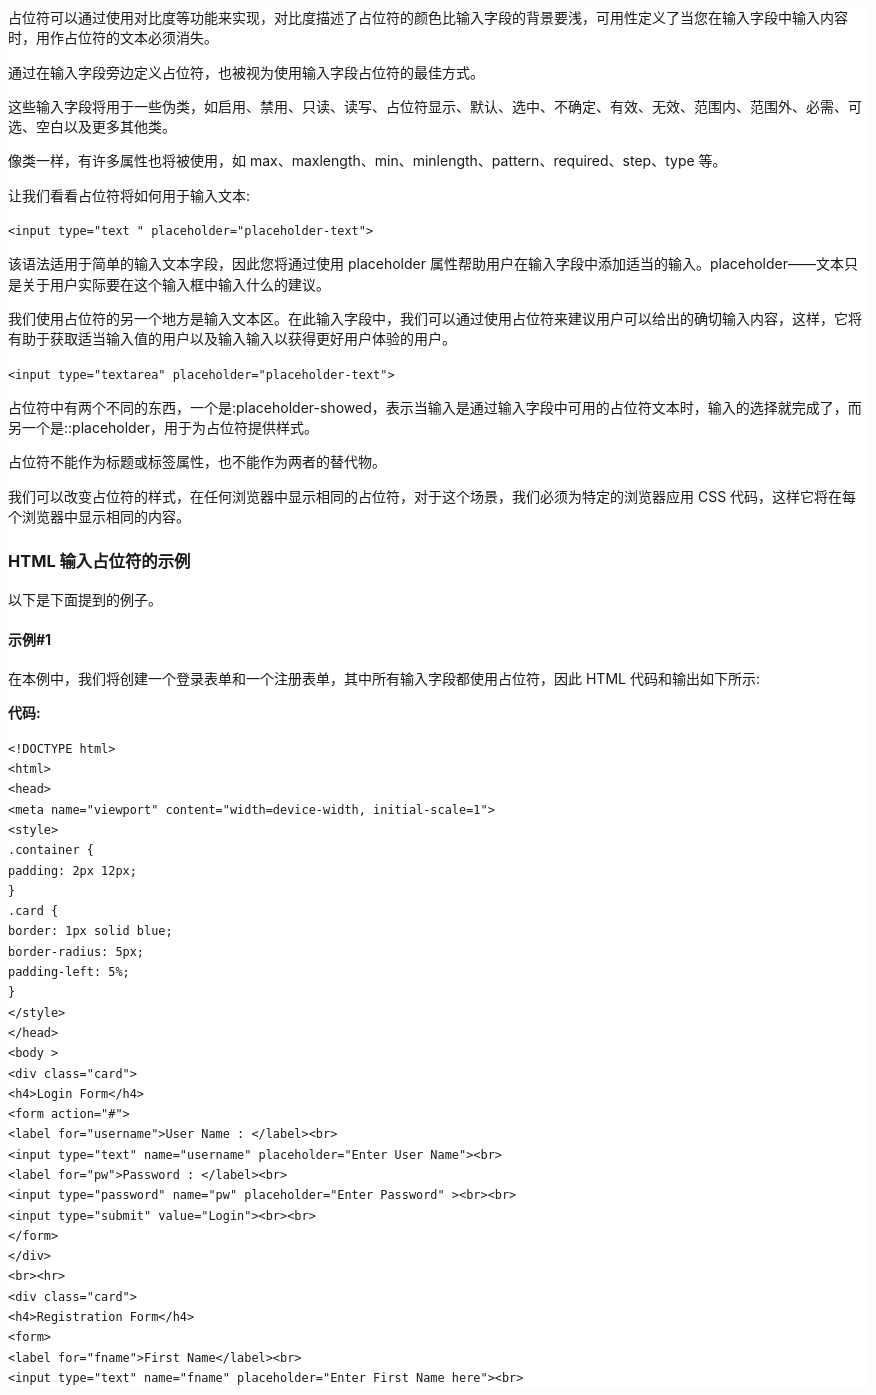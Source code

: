占位符可以通过使用对比度等功能来实现，对比度描述了占位符的颜色比输入字段的背景要浅，可用性定义了当您在输入字段中输入内容时，用作占位符的文本必须消失。

通过在输入字段旁边定义占位符，也被视为使用输入字段占位符的最佳方式。

这些输入字段将用于一些伪类，如启用、禁用、只读、读写、占位符显示、默认、选中、不确定、有效、无效、范围内、范围外、必需、可选、空白以及更多其他类。

像类一样，有许多属性也将被使用，如 max、maxlength、min、minlength、pattern、required、step、type 等。

让我们看看占位符将如何用于输入文本:

```
<input type="text " placeholder="placeholder-text">
```

该语法适用于简单的输入文本字段，因此您将通过使用 placeholder 属性帮助用户在输入字段中添加适当的输入。placeholder——文本只是关于用户实际要在这个输入框中输入什么的建议。

我们使用占位符的另一个地方是输入文本区。在此输入字段中，我们可以通过使用占位符来建议用户可以给出的确切输入内容，这样，它将有助于获取适当输入值的用户以及输入输入以获得更好用户体验的用户。

```
<input type="textarea" placeholder="placeholder-text">
```

占位符中有两个不同的东西，一个是:placeholder-showed，表示当输入是通过输入字段中可用的占位符文本时，输入的选择就完成了，而另一个是::placeholder，用于为占位符提供样式。

占位符不能作为标题或标签属性，也不能作为两者的替代物。

我们可以改变占位符的样式，在任何浏览器中显示相同的占位符，对于这个场景，我们必须为特定的浏览器应用 CSS 代码，这样它将在每个浏览器中显示相同的内容。

### HTML 输入占位符的示例

以下是下面提到的例子。

#### 示例#1

在本例中，我们将创建一个登录表单和一个注册表单，其中所有输入字段都使用占位符，因此 HTML 代码和输出如下所示:

**代码:**

```
<!DOCTYPE html>
<html>
<head>
<meta name="viewport" content="width=device-width, initial-scale=1">
<style>
.container {
padding: 2px 12px;
}
.card {
border: 1px solid blue;
border-radius: 5px;
padding-left: 5%;
}
</style>
</head>
<body >
<div class="card">
<h4>Login Form</h4>
<form action="#">
<label for="username">User Name : </label><br>
<input type="text" name="username" placeholder="Enter User Name"><br>
<label for="pw">Password : </label><br>
<input type="password" name="pw" placeholder="Enter Password" ><br><br>
<input type="submit" value="Login"><br><br>
</form>
</div>
<br><hr>
<div class="card">
<h4>Registration Form</h4>
<form>
<label for="fname">First Name</label><br>
<input type="text" name="fname" placeholder="Enter First Name here"><br>
```